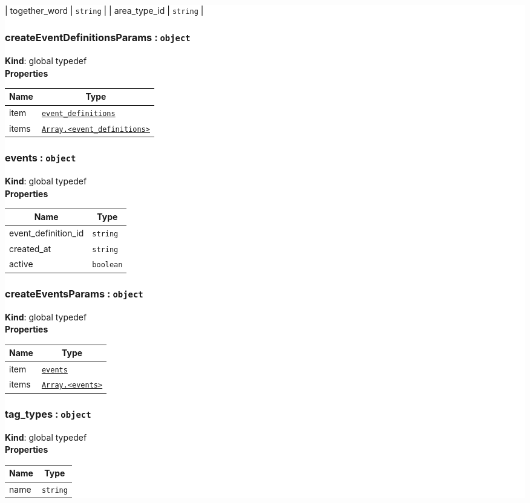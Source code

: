 | together_word   | <code>string</code>  |
| area_type_id    | <code>string</code>  |

<a name="createEventDefinitionsParams"></a>

### createEventDefinitionsParams : <code>object</code>

**Kind**: global typedef  
**Properties**

| Name  | Type                                                               |
| ----- | ------------------------------------------------------------------ |
| item  | [<code>event_definitions</code>](#event_definitions)               |
| items | [<code>Array.&lt;event_definitions&gt;</code>](#event_definitions) |

<a name="events"></a>

### events : <code>object</code>

**Kind**: global typedef  
**Properties**

| Name                | Type                 |
| ------------------- | -------------------- |
| event_definition_id | <code>string</code>  |
| created_at          | <code>string</code>  |
| active              | <code>boolean</code> |

<a name="createEventsParams"></a>

### createEventsParams : <code>object</code>

**Kind**: global typedef  
**Properties**

| Name  | Type                                         |
| ----- | -------------------------------------------- |
| item  | [<code>events</code>](#events)               |
| items | [<code>Array.&lt;events&gt;</code>](#events) |

<a name="tag_types"></a>

### tag_types : <code>object</code>

**Kind**: global typedef  
**Properties**

| Name | Type                |
| ---- | ------------------- |
| name | <code>string</code> |
